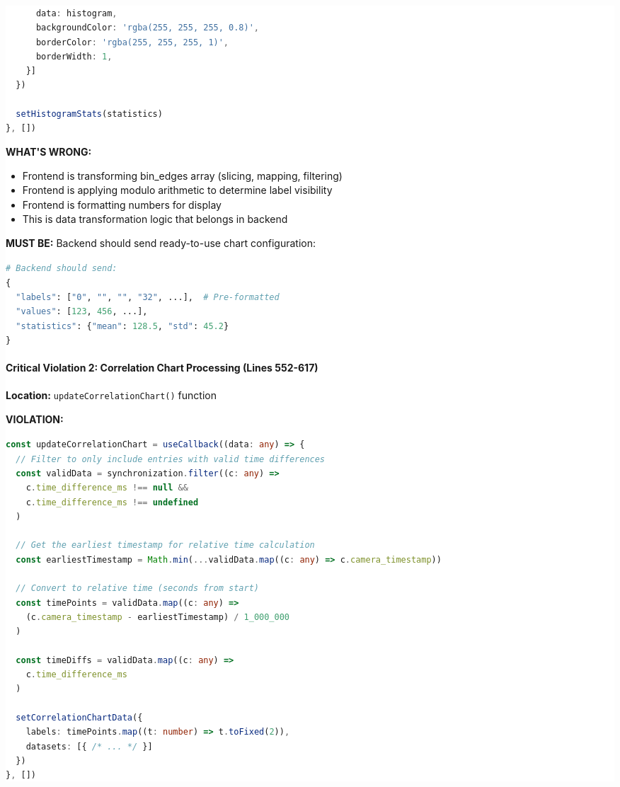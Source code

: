 ```typescript
      data: histogram,
      backgroundColor: 'rgba(255, 255, 255, 0.8)',
      borderColor: 'rgba(255, 255, 255, 1)',
      borderWidth: 1,
    }]
  })

  setHistogramStats(statistics)
}, [])
```

**WHAT'S WRONG:**
- Frontend is transforming bin_edges array (slicing, mapping, filtering)
- Frontend is applying modulo arithmetic to determine label visibility
- Frontend is formatting numbers for display
- This is data transformation logic that belongs in backend

**MUST BE:**
Backend should send ready-to-use chart configuration:
```python
# Backend should send:
{
  "labels": ["0", "", "", "32", ...],  # Pre-formatted
  "values": [123, 456, ...],
  "statistics": {"mean": 128.5, "std": 45.2}
}
```

#### Critical Violation 2: Correlation Chart Processing (Lines 552-617)

**Location:** `updateCorrelationChart()` function

**VIOLATION:**
```typescript
const updateCorrelationChart = useCallback((data: any) => {
  // Filter to only include entries with valid time differences
  const validData = synchronization.filter((c: any) =>
    c.time_difference_ms !== null &&
    c.time_difference_ms !== undefined
  )

  // Get the earliest timestamp for relative time calculation
  const earliestTimestamp = Math.min(...validData.map((c: any) => c.camera_timestamp))

  // Convert to relative time (seconds from start)
  const timePoints = validData.map((c: any) =>
    (c.camera_timestamp - earliestTimestamp) / 1_000_000
  )

  const timeDiffs = validData.map((c: any) =>
    c.time_difference_ms
  )

  setCorrelationChartData({
    labels: timePoints.map((t: number) => t.toFixed(2)),
    datasets: [{ /* ... */ }]
  })
}, [])
```
